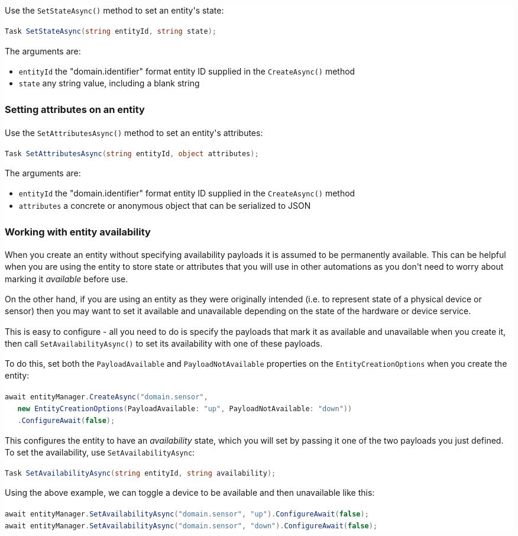 Use the `SetStateAsync()` method to set an entity's state:

```csharp
Task SetStateAsync(string entityId, string state);
```

The arguments are:

- `entityId` the "domain.identifier" format entity ID supplied in the `CreateAsync()` method
- `state` any string value, including a blank string

### Setting attributes on an entity

Use the `SetAttributesAsync()` method to set an entity's attributes:

```csharp
Task SetAttributesAsync(string entityId, object attributes);
```

The arguments are:

- `entityId` the "domain.identifier" format entity ID supplied in the `CreateAsync()` method
- `attributes` a concrete or anonymous object that can be serialized to JSON

### Working with entity availability

When you create an entity without specifying availability payloads it is assumed to be permanently available. This can be helpful when you are using the entity to store state or attributes that you will use in other automations as you don't need to worry about marking it *available* before use.

On the other hand, if you are using an entity as they were originally intended (i.e. to represent state of a physical device or sensor) then you may want to set it available and unavailable depending on the state of the hardware or device service.

This is easy to configure - all you need to do is specify the payloads that mark it as available and unavailable when you create it, then call `SetAvailabilityAsync()` to set its availability with one of these payloads.

To do this, set both the `PayloadAvailable` and `PayloadNotAvailable` properties on the `EntityCreationOptions` when you create the entity:

```csharp
await entityManager.CreateAsync("domain.sensor", 
   new EntityCreationOptions(PayloadAvailable: "up", PayloadNotAvailable: "down"))
   .ConfigureAwait(false);
```

This configures the entity to have an _availability_ state, which you will set by passing it one of the two payloads you just defined. To set the availability, use `SetAvailabilityAsync`:

```csharp
Task SetAvailabilityAsync(string entityId, string availability);
```

Using the above example, we can toggle a device to be available and then unavailable like this:

```csharp
await entityManager.SetAvailabilityAsync("domain.sensor", "up").ConfigureAwait(false);
await entityManager.SetAvailabilityAsync("domain.sensor", "down").ConfigureAwait(false);
```
